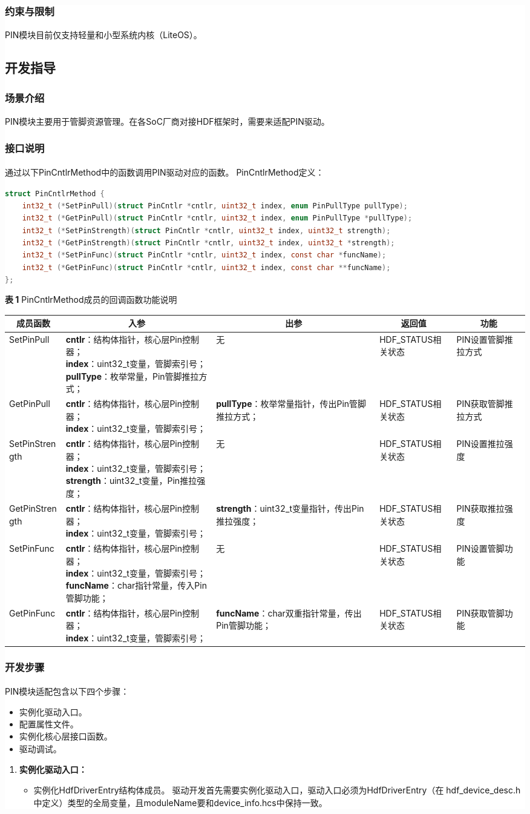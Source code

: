 ### 约束与限制

PIN模块目前仅支持轻量和小型系统内核（LiteOS）。

## 开发指导

### 场景介绍

PIN模块主要用于管脚资源管理。在各SoC厂商对接HDF框架时，需要来适配PIN驱动。

### 接口说明

通过以下PinCntlrMethod中的函数调用PIN驱动对应的函数。
PinCntlrMethod定义：

```c
struct PinCntlrMethod {
    int32_t (*SetPinPull)(struct PinCntlr *cntlr, uint32_t index, enum PinPullType pullType);
    int32_t (*GetPinPull)(struct PinCntlr *cntlr, uint32_t index, enum PinPullType *pullType);
    int32_t (*SetPinStrength)(struct PinCntlr *cntlr, uint32_t index, uint32_t strength);
    int32_t (*GetPinStrength)(struct PinCntlr *cntlr, uint32_t index, uint32_t *strength);
    int32_t (*SetPinFunc)(struct PinCntlr *cntlr, uint32_t index, const char *funcName);
    int32_t (*GetPinFunc)(struct PinCntlr *cntlr, uint32_t index, const char **funcName);
};
```

**表 1**  PinCntlrMethod成员的回调函数功能说明

| 成员函数     | 入参                                        | 出参                                   | 返回值 | 功能 |
| ------------ | ------------------------------------------- | ------ | ---- | ---- |
| SetPinPull | **cntlr**：结构体指针，核心层Pin控制器；<br>**index**：uint32_t变量，管脚索引号；<br/>**pullType**：枚举常量，Pin管脚推拉方式； | 无 |HDF_STATUS相关状态|PIN设置管脚推拉方式|
| GetPinPull | **cntlr**：结构体指针，核心层Pin控制器；<br/>**index**：uint32_t变量，管脚索引号； | **pullType**：枚举常量指针，传出Pin管脚推拉方式； | HDF_STATUS相关状态 | PIN获取管脚推拉方式 |
| SetPinStrength | **cntlr**：结构体指针，核心层Pin控制器；<br/>**index**：uint32_t变量，管脚索引号；<br/>**strength**：uint32_t变量，Pin推拉强度； | 无 | HDF_STATUS相关状态 | PIN设置推拉强度 |
| GetPinStrength | **cntlr**：结构体指针，核心层Pin控制器；<br/>**index**：uint32_t变量，管脚索引号； | **strength**：uint32_t变量指针，传出Pin推拉强度； | HDF_STATUS相关状态 | PIN获取推拉强度 |
| SetPinFunc | **cntlr**：结构体指针，核心层Pin控制器；<br/>**index**：uint32_t变量，管脚索引号；<br/>**funcName**：char指针常量，传入Pin管脚功能； | 无 | HDF_STATUS相关状态 | PIN设置管脚功能 |
| GetPinFunc | **cntlr**：结构体指针，核心层Pin控制器；<br/>**index**：uint32_t变量，管脚索引号； | **funcName**：char双重指针常量，传出Pin管脚功能； | HDF_STATUS相关状态 | PIN获取管脚功能 |

### 开发步骤

PIN模块适配包含以下四个步骤：

- 实例化驱动入口。
- 配置属性文件。
- 实例化核心层接口函数。
- 驱动调试。

1. **实例化驱动入口：**

   - 实例化HdfDriverEntry结构体成员。
     驱动开发首先需要实例化驱动入口，驱动入口必须为HdfDriverEntry（在 hdf_device_desc.h 中定义）类型的全局变量，且moduleName要和device_info.hcs中保持一致。
